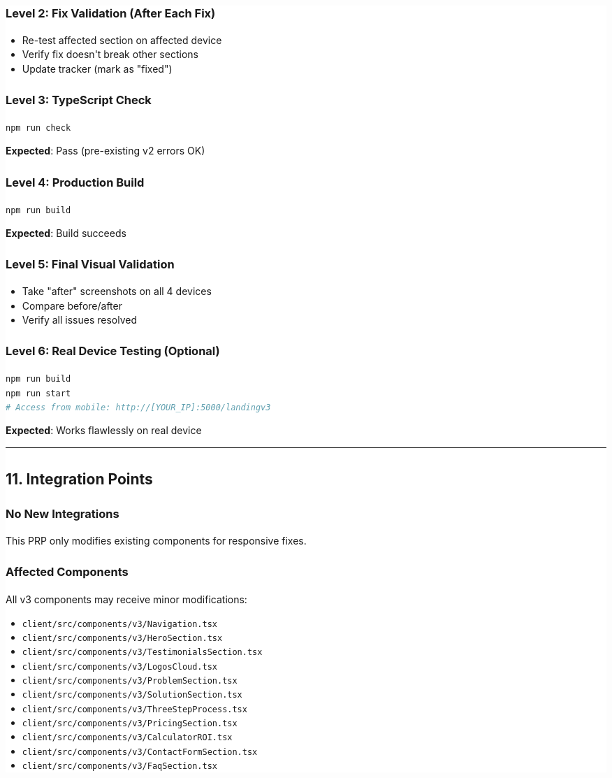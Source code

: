 ### Level 2: Fix Validation (After Each Fix)
- Re-test affected section on affected device
- Verify fix doesn't break other sections
- Update tracker (mark as "fixed")

### Level 3: TypeScript Check
```bash
npm run check
```
**Expected**: Pass (pre-existing v2 errors OK)

### Level 4: Production Build
```bash
npm run build
```
**Expected**: Build succeeds

### Level 5: Final Visual Validation
- Take "after" screenshots on all 4 devices
- Compare before/after
- Verify all issues resolved

### Level 6: Real Device Testing (Optional)
```bash
npm run build
npm run start
# Access from mobile: http://[YOUR_IP]:5000/landingv3
```
**Expected**: Works flawlessly on real device

---

## 11. Integration Points

### No New Integrations
This PRP only modifies existing components for responsive fixes.

### Affected Components
All v3 components may receive minor modifications:
- `client/src/components/v3/Navigation.tsx`
- `client/src/components/v3/HeroSection.tsx`
- `client/src/components/v3/TestimonialsSection.tsx`
- `client/src/components/v3/LogosCloud.tsx`
- `client/src/components/v3/ProblemSection.tsx`
- `client/src/components/v3/SolutionSection.tsx`
- `client/src/components/v3/ThreeStepProcess.tsx`
- `client/src/components/v3/PricingSection.tsx`
- `client/src/components/v3/CalculatorROI.tsx`
- `client/src/components/v3/ContactFormSection.tsx`
- `client/src/components/v3/FaqSection.tsx`
